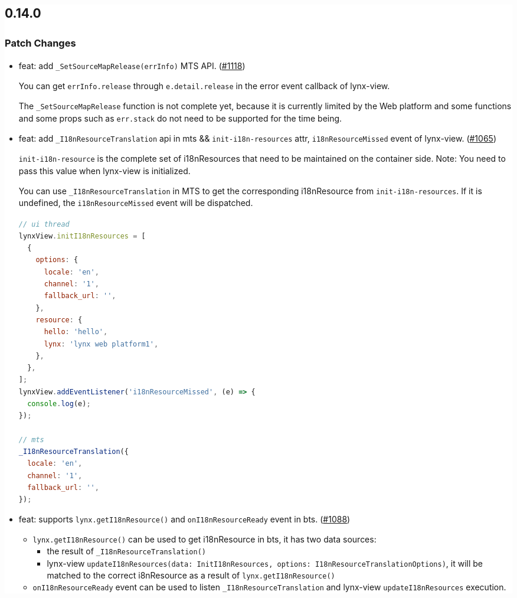 ## 0.14.0

### Patch Changes

- feat: add `_SetSourceMapRelease(errInfo)` MTS API. ([#1118](https://github.com/lynx-family/lynx-stack/pull/1118))

  You can get `errInfo.release` through `e.detail.release` in the error event callback of lynx-view.

  The `_SetSourceMapRelease` function is not complete yet, because it is currently limited by the Web platform and some functions and some props such as `err.stack` do not need to be supported for the time being.

- feat: add `_I18nResourceTranslation` api in mts && `init-i18n-resources` attr, `i18nResourceMissed` event of lynx-view. ([#1065](https://github.com/lynx-family/lynx-stack/pull/1065))

  `init-i18n-resource` is the complete set of i18nResources that need to be maintained on the container side. Note: You need to pass this value when lynx-view is initialized.

  You can use `_I18nResourceTranslation` in MTS to get the corresponding i18nResource from `init-i18n-resources`. If it is undefined, the `i18nResourceMissed` event will be dispatched.

  ```js
  // ui thread
  lynxView.initI18nResources = [
    {
      options: {
        locale: 'en',
        channel: '1',
        fallback_url: '',
      },
      resource: {
        hello: 'hello',
        lynx: 'lynx web platform1',
      },
    },
  ];
  lynxView.addEventListener('i18nResourceMissed', (e) => {
    console.log(e);
  });

  // mts
  _I18nResourceTranslation({
    locale: 'en',
    channel: '1',
    fallback_url: '',
  });
  ```

- feat: supports `lynx.getI18nResource()` and `onI18nResourceReady` event in bts. ([#1088](https://github.com/lynx-family/lynx-stack/pull/1088))

  - `lynx.getI18nResource()` can be used to get i18nResource in bts, it has two data sources:
    - the result of `_I18nResourceTranslation()`
    - lynx-view `updateI18nResources(data: InitI18nResources, options: I18nResourceTranslationOptions)`, it will be matched to the correct i8nResource as a result of `lynx.getI18nResource()`
  - `onI18nResourceReady` event can be used to listen `_I18nResourceTranslation` and lynx-view `updateI18nResources` execution.
